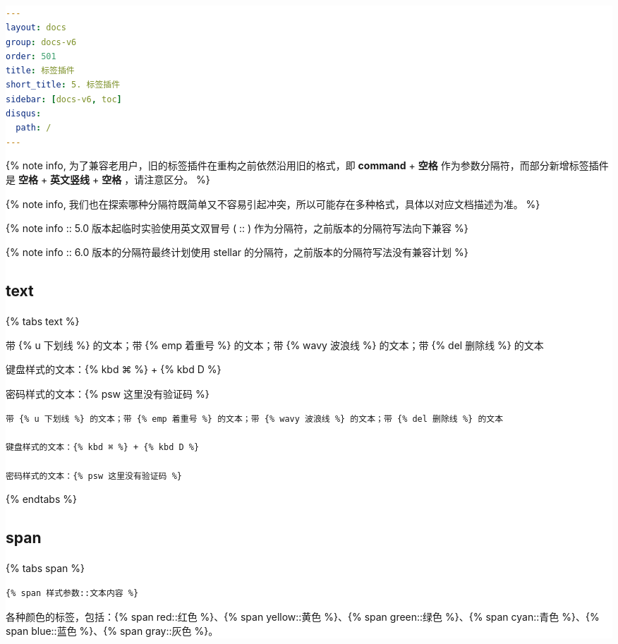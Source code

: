 ```yaml
---
layout: docs
group: docs-v6
order: 501
title: 标签插件
short_title: 5. 标签插件
sidebar: [docs-v6, toc]
disqus:
  path: /
---
```


{% note info, 为了兼容老用户，旧的标签插件在重构之前依然沿用旧的格式，即 **command** + **空格** 作为参数分隔符，而部分新增标签插件是 **空格** + **英文竖线** + **空格** ，请注意区分。 %}

{% note info, 我们也在探索哪种分隔符既简单又不容易引起冲突，所以可能存在多种格式，具体以对应文档描述为准。 %}

{% note info :: 5.0 版本起临时实验使用英文双冒号 ( \:\: ) 作为分隔符，之前版本的分隔符写法向下兼容 %}

{% note info :: 6.0 版本的分隔符最终计划使用 stellar 的分隔符，之前版本的分隔符写法没有兼容计划 %}

## text

{% tabs text %}


带 {% u 下划线 %} 的文本；带 {% emp 着重号 %} 的文本；带 {% wavy 波浪线 %} 的文本；带 {% del 删除线 %} 的文本

键盘样式的文本：{% kbd ⌘ %} + {% kbd D %}

密码样式的文本：{% psw 这里没有验证码 %}



```md
带 {% u 下划线 %} 的文本；带 {% emp 着重号 %} 的文本；带 {% wavy 波浪线 %} 的文本；带 {% del 删除线 %} 的文本

键盘样式的文本：{% kbd ⌘ %} + {% kbd D %}

密码样式的文本：{% psw 这里没有验证码 %}
```

{% endtabs %}

## span

{% tabs span %}


```markdown 本插件最后更新于 <emp>5.0</emp> 版本
{% span 样式参数::文本内容 %}
```




各种颜色的标签，包括：{% span red::红色 %}、{% span yellow::黄色 %}、{% span green::绿色 %}、{% span cyan::青色 %}、{% span blue::蓝色 %}、{% span gray::灰色 %}。
